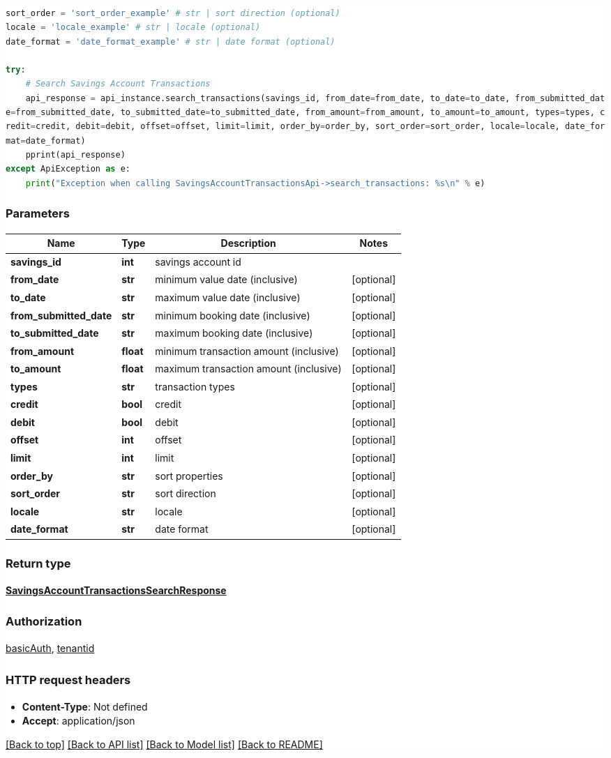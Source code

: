 ```python
sort_order = 'sort_order_example' # str | sort direction (optional)
locale = 'locale_example' # str | locale (optional)
date_format = 'date_format_example' # str | date format (optional)

try:
    # Search Savings Account Transactions
    api_response = api_instance.search_transactions(savings_id, from_date=from_date, to_date=to_date, from_submitted_date=from_submitted_date, to_submitted_date=to_submitted_date, from_amount=from_amount, to_amount=to_amount, types=types, credit=credit, debit=debit, offset=offset, limit=limit, order_by=order_by, sort_order=sort_order, locale=locale, date_format=date_format)
    pprint(api_response)
except ApiException as e:
    print("Exception when calling SavingsAccountTransactionsApi->search_transactions: %s\n" % e)
```

### Parameters

Name | Type | Description  | Notes
------------- | ------------- | ------------- | -------------
 **savings_id** | **int**| savings account id | 
 **from_date** | **str**| minimum value date (inclusive) | [optional] 
 **to_date** | **str**| maximum value date (inclusive) | [optional] 
 **from_submitted_date** | **str**| minimum booking date (inclusive) | [optional] 
 **to_submitted_date** | **str**| maximum booking date (inclusive) | [optional] 
 **from_amount** | **float**| minimum transaction amount (inclusive) | [optional] 
 **to_amount** | **float**| maximum transaction amount (inclusive) | [optional] 
 **types** | **str**| transaction types | [optional] 
 **credit** | **bool**| credit | [optional] 
 **debit** | **bool**| debit | [optional] 
 **offset** | **int**| offset | [optional] 
 **limit** | **int**| limit | [optional] 
 **order_by** | **str**| sort properties | [optional] 
 **sort_order** | **str**| sort direction | [optional] 
 **locale** | **str**| locale | [optional] 
 **date_format** | **str**| date format | [optional] 

### Return type

[**SavingsAccountTransactionsSearchResponse**](SavingsAccountTransactionsSearchResponse.md)

### Authorization

[basicAuth](../README.md#basicAuth), [tenantid](../README.md#tenantid)

### HTTP request headers

 - **Content-Type**: Not defined
 - **Accept**: application/json

[[Back to top]](#) [[Back to API list]](../README.md#documentation-for-api-endpoints) [[Back to Model list]](../README.md#documentation-for-models) [[Back to README]](../README.md)
